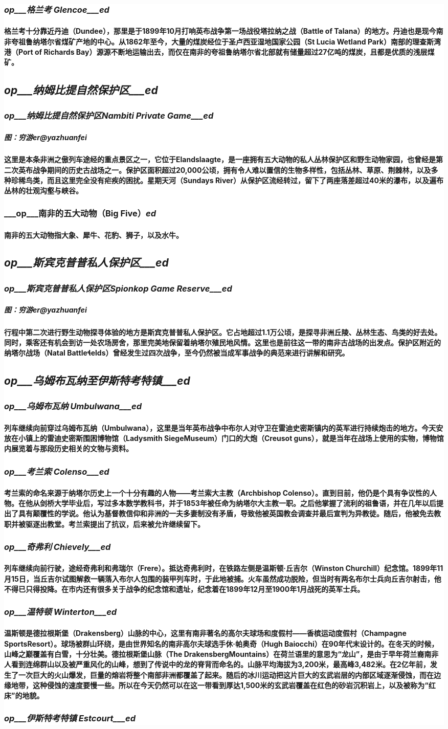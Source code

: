 ### ___op___格兰考 Glencoe___ed___
#### 格兰考十分靠近丹迪（Dundee），那里是于1899年10月打响英布战争第一场战役塔拉纳之战（Battle of Talana）的地方。丹迪也是现今南非夸祖鲁纳塔尔省煤矿产地的中心。从1862年至今，大量的煤炭经位于圣卢西亚湿地国家公园（St Lucia Wetland Park）南部的理查斯湾港（Port of Richards Bay）源源不断地运输出去，而仅在南非的夸祖鲁纳塔尔省北部就有储量超过27亿吨的煤炭，且都是优质的浅层煤矿。
## ___op___纳姆比提自然保护区___ed___
### ___op___纳姆比提自然保护区Nambiti Private Game___ed___
##### 图：穷游er@yazhuanfei
#### 这里是本条非洲之傲列车途经的重点景区之一，它位于Elandslaagte，是一座拥有五大动物的私人丛林保护区和野生动物家园，也曾经是第二次英布战争期间的历史古战场之一。保护区面积超过20,000公顷，拥有令人难以置信的生物多样性，包括丛林、草原、荆棘林，以及多种珍稀鸟类，而且这里完全没有疟疾的困扰。星期天河（Sundays River）从保护区流经转过，留下了两座落差超过40米的瀑布，以及遍布丛林的壮观沟壑与峡谷。
### ___op___南非的五大动物（Big Five）___ed___
#### 南非的五大动物指大象、犀牛、花豹、狮子，以及水牛。
## ___op___斯宾克普普私人保护区___ed___
### ___op___斯宾克普普私人保护区Spionkop Game Reserve___ed___
##### 图：穷游er@yazhuanfei
#### 行程中第二次进行野生动物探寻体验的地方是斯宾克普普私人保护区。它占地超过1.1万公顷，是探寻非洲丘陵、丛林生态、鸟类的好去处。同时，乘客还有机会到访一处农场房舍，那里完美地保留着纳塔尔殖民地风情。这里也是前往这一带的南非古战场的出发点。保护区附近的纳塔尔战场（Natal Battleelds）曾经发生过四次战争，至今仍然被当成军事战争的典范来进行讲解和研究。
## ___op___乌姆布瓦纳至伊斯特考特镇___ed___
### ___op___乌姆布瓦纳 Umbulwana___ed___
#### 列车继续向前穿过乌姆布瓦纳（Umbulwana），这里是当年英布战争中布尔人对守卫在雷迪史密斯镇内的英军进行持续炮击的地方。今天安放在小镇上的雷迪史密斯围困博物馆（Ladysmith SiegeMuseum）门口的大炮（Creusot guns），就是当年在战场上使用的实物，博物馆内展览着与那段历史相关的文物与资料。
### ___op___考兰索 Colenso___ed___
#### 考兰索的命名来源于纳塔尔历史上一个十分有趣的人物——考兰索大主教（Archbishop Colenso）。直到目前，他仍是个具有争议性的人物。在他从剑桥大学毕业后，写过多本数学教科书，并于1853年被任命为纳塔尔大主教一职。之后他掌握了流利的祖鲁语，并在几年以后提出了具有颠覆性的学说。他认为基督教信仰和非洲的一夫多妻制没有矛盾，导致他被英国教会调查并最后宣判为异教徒。随后，他被免去教职并被驱逐出教堂。考兰索提出了抗议，后来被允许继续留下。
### ___op___奇弗利 Chievely___ed___
#### 列车继续向前行驶，途经奇弗利和弗瑞尔（Frere）。抵达奇弗利时，在铁路左侧是温斯顿·丘吉尔（Winston Churchill）纪念馆。1899年11月15日，当丘吉尔试图解救一辆落入布尔人包围的装甲列车时，于此地被捕。火车虽然成功脱险，但当时有两名布尔士兵向丘吉尔射击，他不得已只得投降。在市内还有很多关于战争的纪念馆和遗址，纪念着在1899年12月至1900年1月战死的英军士兵。
### ___op___温特顿 Winterton___ed___
#### 温斯顿是德拉根斯堡（Drakensberg）山脉的中心，这里有南非著名的高尔夫球场和度假村――香槟运动度假村（Champagne SportsResort）。球场被群山环绕，是由世界知名的南非高尔夫球选手休·帕奥奇（Hugh Baiocchi）在90年代末设计的。在冬天的时候，山峰之巅覆盖有白雪，十分壮美。德拉根斯堡山脉（The DrakensbergMountains）在荷兰语里的意思为“龙山”，是由于早年荷兰裔南非人看到连绵群山以及被严重风化的山峰，想到了传说中的龙的脊背而命名的。山脉平均海拔为3,200米，最高峰3,482米。在2亿年前，发生了一次巨大的火山爆发，巨量的熔岩将整个南部非洲都覆盖了起来。随后的冰川运动把这片巨大的玄武岩层的内部区域逐渐侵蚀，而在边缘地带，这种侵蚀的速度要慢一些。所以在今天仍然可以在这一带看到厚达1,500米的玄武岩覆盖在红色的砂岩沉积岩上，以及被称为“红床”的地貌。
### ___op___伊斯特考特镇 Estcourt___ed___